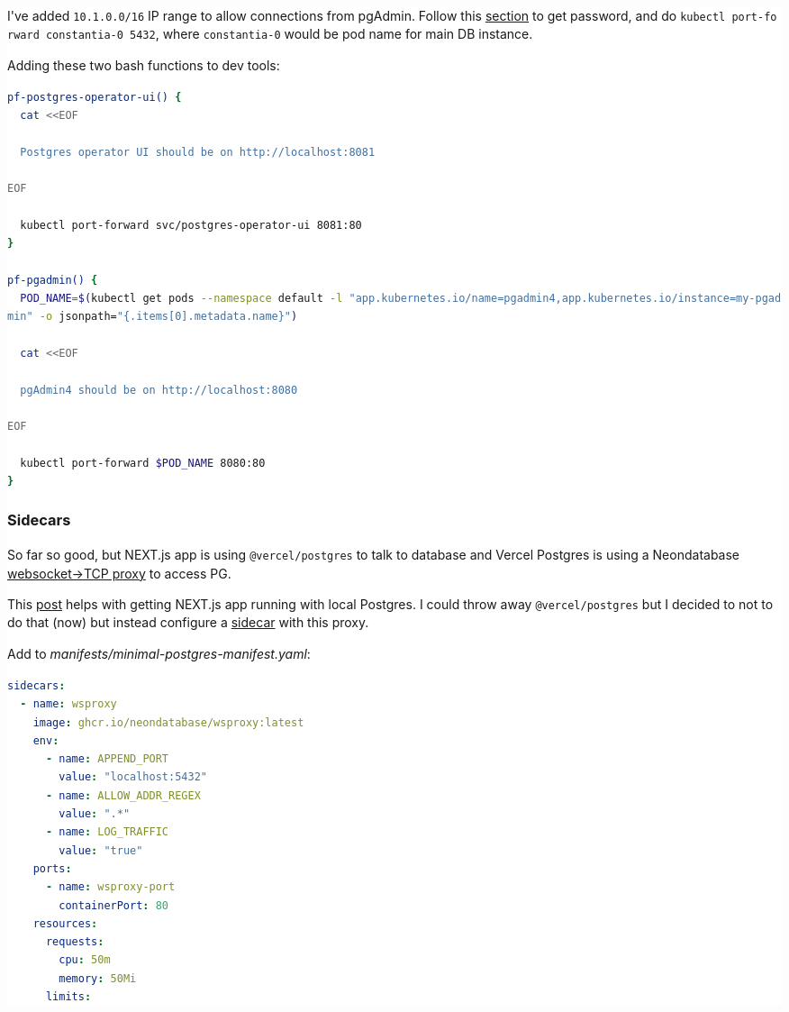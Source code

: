 I've added `10.1.0.0/16` IP range to allow connections from pgAdmin. Follow this
[section](https://postgres-operator.readthedocs.io/en/latest/quickstart/#connect-to-the-postgres-cluster-via-psql)
to get password, and do `kubectl port-forward constantia-0 5432`, where `constantia-0` would be pod name for main
DB instance.

Adding these two bash functions to dev tools:

```bash
pf-postgres-operator-ui() {
  cat <<EOF

  Postgres operator UI should be on http://localhost:8081

EOF

  kubectl port-forward svc/postgres-operator-ui 8081:80
}

pf-pgadmin() {
  POD_NAME=$(kubectl get pods --namespace default -l "app.kubernetes.io/name=pgadmin4,app.kubernetes.io/instance=my-pgadmin" -o jsonpath="{.items[0].metadata.name}")

  cat <<EOF

  pgAdmin4 should be on http://localhost:8080

EOF

  kubectl port-forward $POD_NAME 8080:80
}
```

### Sidecars

So far so good, but NEXT.js app is using `@vercel/postgres` to talk to database and Vercel Postgres is using a Neondatabase
[websocket->TCP proxy](https://github.com/neondatabase/wsproxy) to access PG.

This [post](https://gal.hagever.com/posts/running-vercel-postgres-locally)
helps with getting NEXT.js app running with local Postgres. I could throw away `@vercel/postgres` but I decided to not to do that (now) but instead
configure a [sidecar](https://postgres-operator.readthedocs.io/en/latest/user/#sidecar-support) with this proxy.

Add to _manifests/minimal-postgres-manifest.yaml_:

```yaml
sidecars:
  - name: wsproxy
    image: ghcr.io/neondatabase/wsproxy:latest
    env:
      - name: APPEND_PORT
        value: "localhost:5432"
      - name: ALLOW_ADDR_REGEX
        value: ".*"
      - name: LOG_TRAFFIC
        value: "true"
    ports:
      - name: wsproxy-port
        containerPort: 80
    resources:
      requests:
        cpu: 50m
        memory: 50Mi
      limits:
```